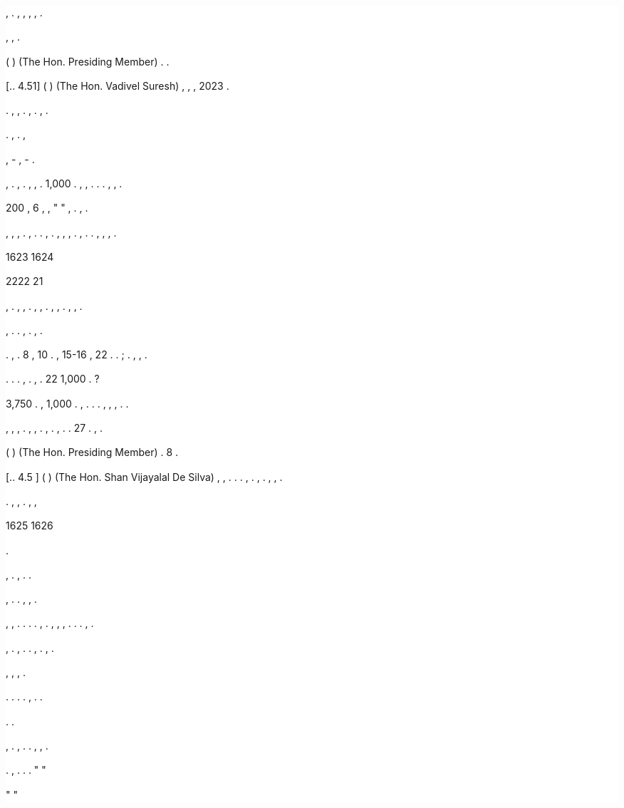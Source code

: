 , . , , , , .

, , .

( ) (The Hon. Presiding Member) . .

[.. 4.51] ( ) (The Hon. Vadivel Suresh) , , , 2023 .

. , , . , . , .

. , . ,

, - , - .

, . , . , , . 1,000 . , , . . . , , .

200 , 6 , , " " , . , .

, , , . , . . , . , , , . , . . , , , .

1623 1624

2222 21

, . , , . , , . , , . , , .

, . . , . , .

. , . 8 , 10 . , 15-16 , 22 . . ; . , , .

. . . , . , . 22 1,000 . ?

3,750 . , 1,000 . , . . . , , , . .

, , , . , , . , . , . . 27 . , .

( ) (The Hon. Presiding Member) . 8 .

[.. 4.5 ] ( ) (The Hon. Shan Vijayalal De Silva) , , . . . , . , . , , .

. , , . , ,

1625 1626

.

, . , . .

, . . , , .

, , . . . . , . , , , . . . , .

, . , . . , . , .

, , , .

. . . . , . .

. .

, . , . . , , .

. , . . . " "

" "
